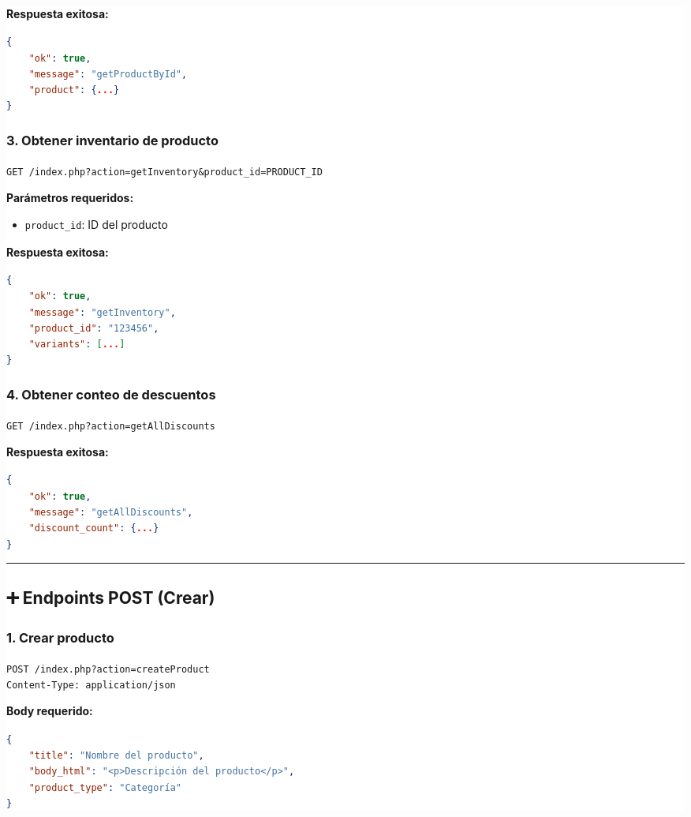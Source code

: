 **Respuesta exitosa:**
```json
{
    "ok": true,
    "message": "getProductById",
    "product": {...}
}
```

### 3. Obtener inventario de producto
```http
GET /index.php?action=getInventory&product_id=PRODUCT_ID
```

**Parámetros requeridos:**
- `product_id`: ID del producto

**Respuesta exitosa:**
```json
{
    "ok": true,
    "message": "getInventory",
    "product_id": "123456",
    "variants": [...]
}
```

### 4. Obtener conteo de descuentos
```http
GET /index.php?action=getAllDiscounts
```

**Respuesta exitosa:**
```json
{
    "ok": true,
    "message": "getAllDiscounts",
    "discount_count": {...}
}
```

---

## ➕ Endpoints POST (Crear)

### 1. Crear producto
```http
POST /index.php?action=createProduct
Content-Type: application/json
```

**Body requerido:**
```json
{
    "title": "Nombre del producto",
    "body_html": "<p>Descripción del producto</p>",
    "product_type": "Categoría"
}
```

